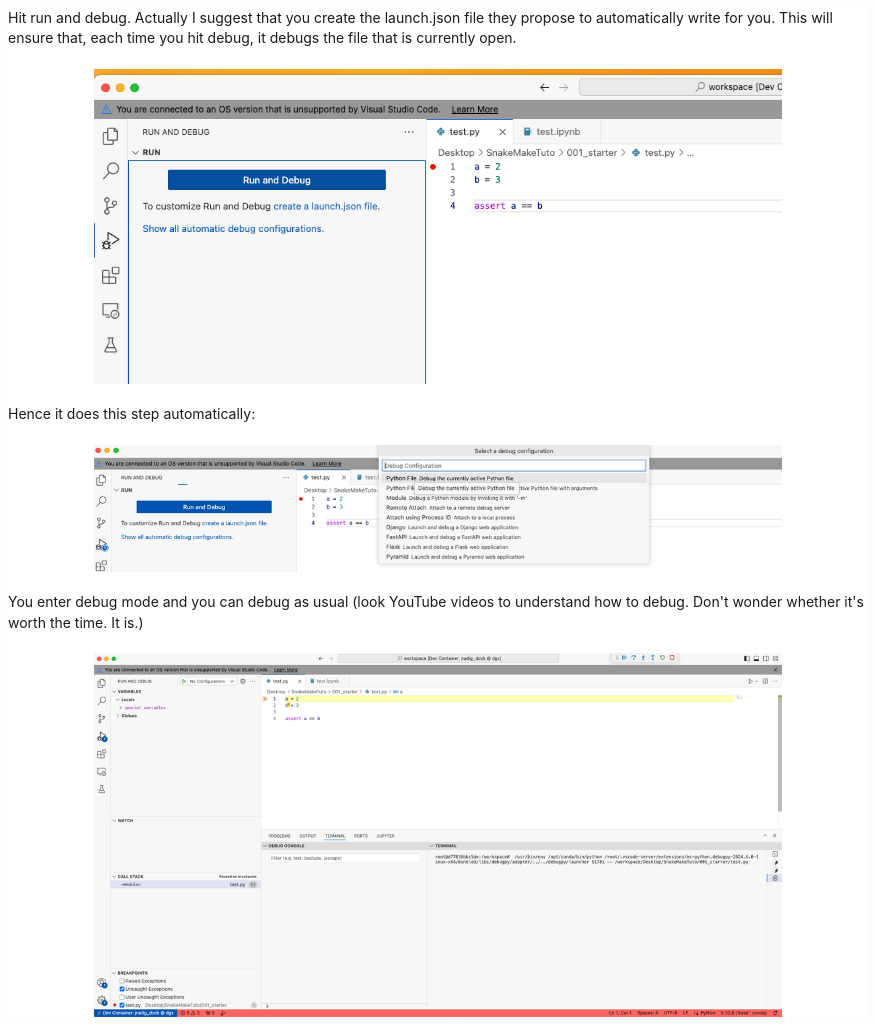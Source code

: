 Hit run and debug. Actually I suggest that you create the launch.json file they propose to automatically write for you. This will ensure that, each time you hit debug, it debugs the file that is currently open. 

<img src="../../images/devcontainer_section/25.png" style="display: block; margin: 20px auto; max-width: 80%;"/>

Hence it does this step automatically:

<img src="../../images/devcontainer_section/26.png" style="display: block; margin: 20px auto; max-width: 80%;"/>

You enter debug mode and you can debug as usual (look YouTube videos to understand how to debug. Don't wonder whether it's worth the time. It is.)

<img src="../../images/devcontainer_section/27.png" style="display: block; margin: 20px auto; max-width: 80%;"/>